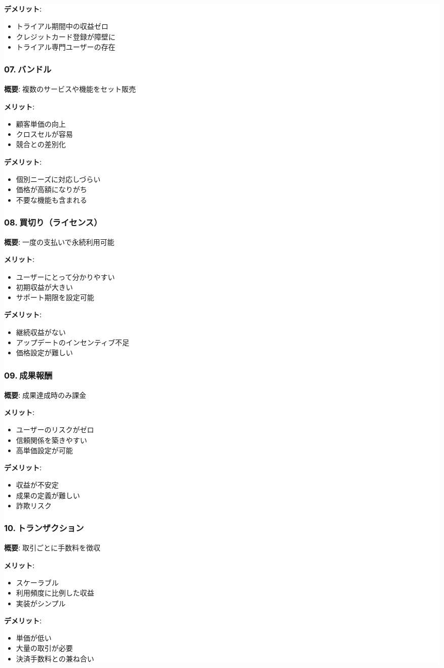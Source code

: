 **デメリット**:
- トライアル期間中の収益ゼロ
- クレジットカード登録が障壁に
- トライアル専門ユーザーの存在

### 07. バンドル
**概要**: 複数のサービスや機能をセット販売

**メリット**:
- 顧客単価の向上
- クロスセルが容易
- 競合との差別化

**デメリット**:
- 個別ニーズに対応しづらい
- 価格が高額になりがち
- 不要な機能も含まれる

### 08. 買切り（ライセンス）
**概要**: 一度の支払いで永続利用可能

**メリット**:
- ユーザーにとって分かりやすい
- 初期収益が大きい
- サポート期限を設定可能

**デメリット**:
- 継続収益がない
- アップデートのインセンティブ不足
- 価格設定が難しい

### 09. 成果報酬
**概要**: 成果達成時のみ課金

**メリット**:
- ユーザーのリスクがゼロ
- 信頼関係を築きやすい
- 高単価設定が可能

**デメリット**:
- 収益が不安定
- 成果の定義が難しい
- 詐欺リスク

### 10. トランザクション
**概要**: 取引ごとに手数料を徴収

**メリット**:
- スケーラブル
- 利用頻度に比例した収益
- 実装がシンプル

**デメリット**:
- 単価が低い
- 大量の取引が必要
- 決済手数料との兼ね合い
